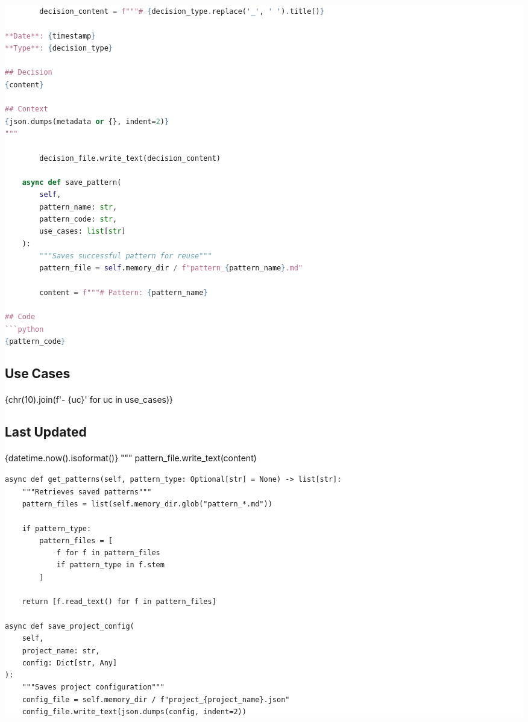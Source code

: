 ```python
        decision_content = f"""# {decision_type.replace('_', ' ').title()}

**Date**: {timestamp}
**Type**: {decision_type}

## Decision
{content}

## Context
{json.dumps(metadata or {}, indent=2)}
"""

        decision_file.write_text(decision_content)

    async def save_pattern(
        self,
        pattern_name: str,
        pattern_code: str,
        use_cases: list[str]
    ):
        """Saves successful pattern for reuse"""
        pattern_file = self.memory_dir / f"pattern_{pattern_name}.md"

        content = f"""# Pattern: {pattern_name}

## Code
```python
{pattern_code}
```

## Use Cases
{chr(10).join(f'- {uc}' for uc in use_cases)}

## Last Updated
{datetime.now().isoformat()}
"""
        pattern_file.write_text(content)

    async def get_patterns(self, pattern_type: Optional[str] = None) -> list[str]:
        """Retrieves saved patterns"""
        pattern_files = list(self.memory_dir.glob("pattern_*.md"))

        if pattern_type:
            pattern_files = [
                f for f in pattern_files
                if pattern_type in f.stem
            ]

        return [f.read_text() for f in pattern_files]

    async def save_project_config(
        self,
        project_name: str,
        config: Dict[str, Any]
    ):
        """Saves project configuration"""
        config_file = self.memory_dir / f"project_{project_name}.json"
        config_file.write_text(json.dumps(config, indent=2))
